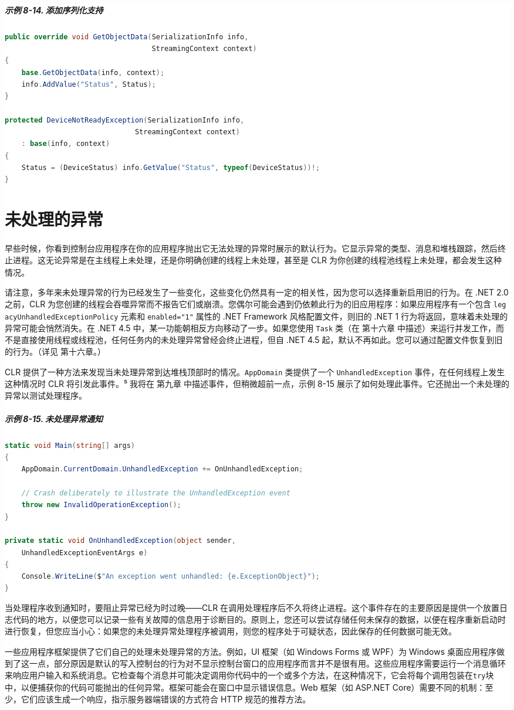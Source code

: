 ##### 示例 8-14\. 添加序列化支持

```cs
public override void GetObjectData(SerializationInfo info,
                                   StreamingContext context)
{
    base.GetObjectData(info, context);
    info.AddValue("Status", Status);
}

protected DeviceNotReadyException(SerializationInfo info,
                               StreamingContext context)
    : base(info, context)
{
    Status = (DeviceStatus) info.GetValue("Status", typeof(DeviceStatus))!;
}
```

# 未处理的异常

早些时候，你看到控制台应用程序在你的应用程序抛出它无法处理的异常时展示的默认行为。它显示异常的类型、消息和堆栈跟踪，然后终止进程。这无论异常是在主线程上未处理，还是你明确创建的线程上未处理，甚至是 CLR 为你创建的线程池线程上未处理，都会发生这种情况。

请注意，多年来未处理异常的行为已经发生了一些变化，这些变化仍然具有一定的相关性，因为您可以选择重新启用旧的行为。在 .NET 2.0 之前，CLR 为您创建的线程会吞噬异常而不报告它们或崩溃。您偶尔可能会遇到仍依赖此行为的旧应用程序：如果应用程序有一个包含 `legacyUnhandledExceptionPolicy` 元素和 `enabled="1"` 属性的 .NET Framework 风格配置文件，则旧的 .NET 1 行为将返回，意味着未处理的异常可能会悄然消失。在 .NET 4.5 中，某一功能朝相反方向移动了一步。如果您使用 `Task` 类（在 第十六章 中描述）来运行并发工作，而不是直接使用线程或线程池，任何任务内的未处理异常曾经会终止进程，但自 .NET 4.5 起，默认不再如此。您可以通过配置文件恢复到旧的行为。（详见 第十六章。）

CLR 提供了一种方法来发现当未处理异常到达堆栈顶部时的情况。`AppDomain` 类提供了一个 `UnhandledException` 事件，在任何线程上发生这种情况时 CLR 将引发此事件。⁵ 我将在 第九章 中描述事件，但稍微超前一点，示例 8-15 展示了如何处理此事件。它还抛出一个未处理的异常以测试处理程序。

##### 示例 8-15\. 未处理异常通知

```cs
static void Main(string[] args)
{
    AppDomain.CurrentDomain.UnhandledException += OnUnhandledException;

    // Crash deliberately to illustrate the UnhandledException event
    throw new InvalidOperationException();
}

private static void OnUnhandledException(object sender,
    UnhandledExceptionEventArgs e)
{
    Console.WriteLine($"An exception went unhandled: {e.ExceptionObject}");
}
```

当处理程序收到通知时，要阻止异常已经为时过晚——CLR 在调用处理程序后不久将终止进程。这个事件存在的主要原因是提供一个放置日志代码的地方，以便您可以记录一些有关故障的信息用于诊断目的。原则上，您还可以尝试存储任何未保存的数据，以便在程序重新启动时进行恢复，但您应当小心：如果您的未处理异常处理程序被调用，则您的程序处于可疑状态，因此保存的任何数据可能无效。

一些应用程序框架提供了它们自己的处理未处理异常的方法。例如，UI 框架（如 Windows Forms 或 WPF）为 Windows 桌面应用程序做到了这一点，部分原因是默认的写入控制台的行为对不显示控制台窗口的应用程序而言并不是很有用。这些应用程序需要运行一个消息循环来响应用户输入和系统消息。它检查每个消息并可能决定调用你代码中的一个或多个方法，在这种情况下，它会将每个调用包装在`try`块中，以便捕获你的代码可能抛出的任何异常。框架可能会在窗口中显示错误信息。Web 框架（如 ASP.NET Core）需要不同的机制：至少，它们应该生成一个响应，指示服务器端错误的方式符合 HTTP 规范的推荐方法。
